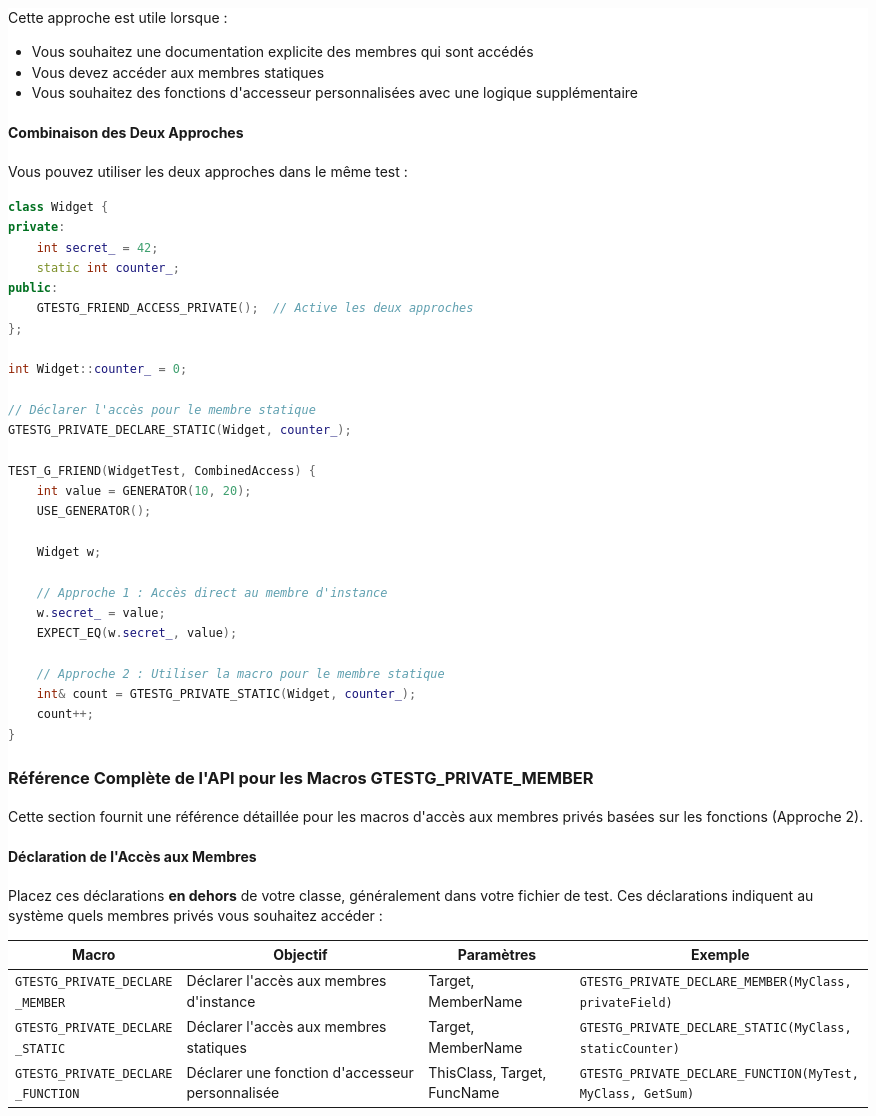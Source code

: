 Cette approche est utile lorsque :
- Vous souhaitez une documentation explicite des membres qui sont accédés
- Vous devez accéder aux membres statiques
- Vous souhaitez des fonctions d'accesseur personnalisées avec une logique supplémentaire

#### Combinaison des Deux Approches

Vous pouvez utiliser les deux approches dans le même test :

```cpp
class Widget {
private:
    int secret_ = 42;
    static int counter_;
public:
    GTESTG_FRIEND_ACCESS_PRIVATE();  // Active les deux approches
};

int Widget::counter_ = 0;

// Déclarer l'accès pour le membre statique
GTESTG_PRIVATE_DECLARE_STATIC(Widget, counter_);

TEST_G_FRIEND(WidgetTest, CombinedAccess) {
    int value = GENERATOR(10, 20);
    USE_GENERATOR();

    Widget w;

    // Approche 1 : Accès direct au membre d'instance
    w.secret_ = value;
    EXPECT_EQ(w.secret_, value);

    // Approche 2 : Utiliser la macro pour le membre statique
    int& count = GTESTG_PRIVATE_STATIC(Widget, counter_);
    count++;
}
```

### Référence Complète de l'API pour les Macros GTESTG_PRIVATE_MEMBER

Cette section fournit une référence détaillée pour les macros d'accès aux membres privés basées sur les fonctions (Approche 2).

#### Déclaration de l'Accès aux Membres

Placez ces déclarations **en dehors** de votre classe, généralement dans votre fichier de test. Ces déclarations indiquent au système quels membres privés vous souhaitez accéder :

| Macro | Objectif | Paramètres | Exemple |
|-------|---------|------------|---------|
| `GTESTG_PRIVATE_DECLARE_MEMBER` | Déclarer l'accès aux membres d'instance | Target, MemberName | `GTESTG_PRIVATE_DECLARE_MEMBER(MyClass, privateField)` |
| `GTESTG_PRIVATE_DECLARE_STATIC` | Déclarer l'accès aux membres statiques | Target, MemberName | `GTESTG_PRIVATE_DECLARE_STATIC(MyClass, staticCounter)` |
| `GTESTG_PRIVATE_DECLARE_FUNCTION` | Déclarer une fonction d'accesseur personnalisée | ThisClass, Target, FuncName | `GTESTG_PRIVATE_DECLARE_FUNCTION(MyTest, MyClass, GetSum)` |

